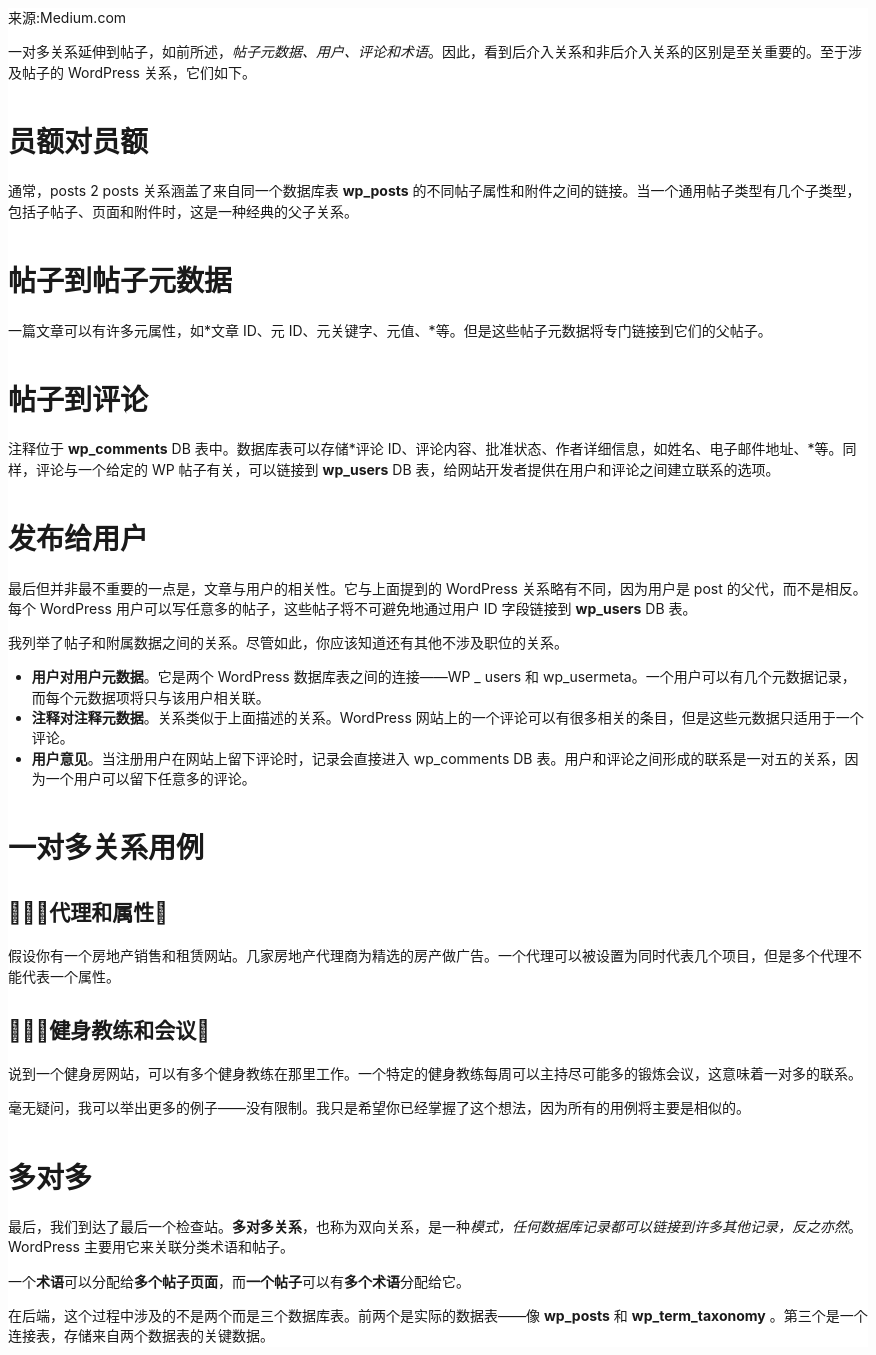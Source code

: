来源:Medium.com

一对多关系延伸到帖子，如前所述，*帖子元数据、用户、评论和术语*。因此，看到后介入关系和非后介入关系的区别是至关重要的。至于涉及帖子的 WordPress 关系，它们如下。

# 员额对员额

通常，posts 2 posts 关系涵盖了来自同一个数据库表 **wp_posts** 的不同帖子属性和附件之间的链接。当一个通用帖子类型有几个子类型，包括子帖子、页面和附件时，这是一种经典的父子关系。

# 帖子到帖子元数据

一篇文章可以有许多元属性，如*文章 ID、元 ID、元关键字、元值、*等。但是这些帖子元数据将专门链接到它们的父帖子。

# 帖子到评论

注释位于 **wp_comments** DB 表中。数据库表可以存储*评论 ID、评论内容、批准状态、作者详细信息，如姓名、电子邮件地址、*等。同样，评论与一个给定的 WP 帖子有关，可以链接到 **wp_users** DB 表，给网站开发者提供在用户和评论之间建立联系的选项。

# 发布给用户

最后但并非最不重要的一点是，文章与用户的相关性。它与上面提到的 WordPress 关系略有不同，因为用户是 post 的父代，而不是相反。每个 WordPress 用户可以写任意多的帖子，这些帖子将不可避免地通过用户 ID 字段链接到 **wp_users** DB 表。

我列举了帖子和附属数据之间的关系。尽管如此，你应该知道还有其他不涉及职位的关系。

*   **用户对用户元数据**。它是两个 WordPress 数据库表之间的连接——WP _ users 和 wp_usermeta。一个用户可以有几个元数据记录，而每个元数据项将只与该用户相关联。
*   **注释对注释元数据**。关系类似于上面描述的关系。WordPress 网站上的一个评论可以有很多相关的条目，但是这些元数据只适用于一个评论。
*   **用户意见**。当注册用户在网站上留下评论时，记录会直接进入 wp_comments DB 表。用户和评论之间形成的联系是一对五的关系，因为一个用户可以留下任意多的评论。

# 一对多关系用例

## 👨🏻‍💼代理和属性🏡

假设你有一个房地产销售和租赁网站。几家房地产代理商为精选的房产做广告。一个代理可以被设置为同时代表几个项目，但是多个代理不能代表一个属性。

## 🏋🏻‍♀️健身教练和会议🏐

说到一个健身房网站，可以有多个健身教练在那里工作。一个特定的健身教练每周可以主持尽可能多的锻炼会议，这意味着一对多的联系。

毫无疑问，我可以举出更多的例子——没有限制。我只是希望你已经掌握了这个想法，因为所有的用例将主要是相似的。

# 多对多

最后，我们到达了最后一个检查站。**多对多关系**，也称为双向关系，是一种*模式，任何数据库记录都可以链接到许多其他记录，反之亦然*。WordPress 主要用它来关联分类术语和帖子。

一个**术语**可以分配给**多个帖子页面**，而**一个帖子**可以有**多个术语**分配给它。

在后端，这个过程中涉及的不是两个而是三个数据库表。前两个是实际的数据表——像 **wp_posts** 和 **wp_term_taxonomy** 。第三个是一个连接表，存储来自两个数据表的关键数据。
